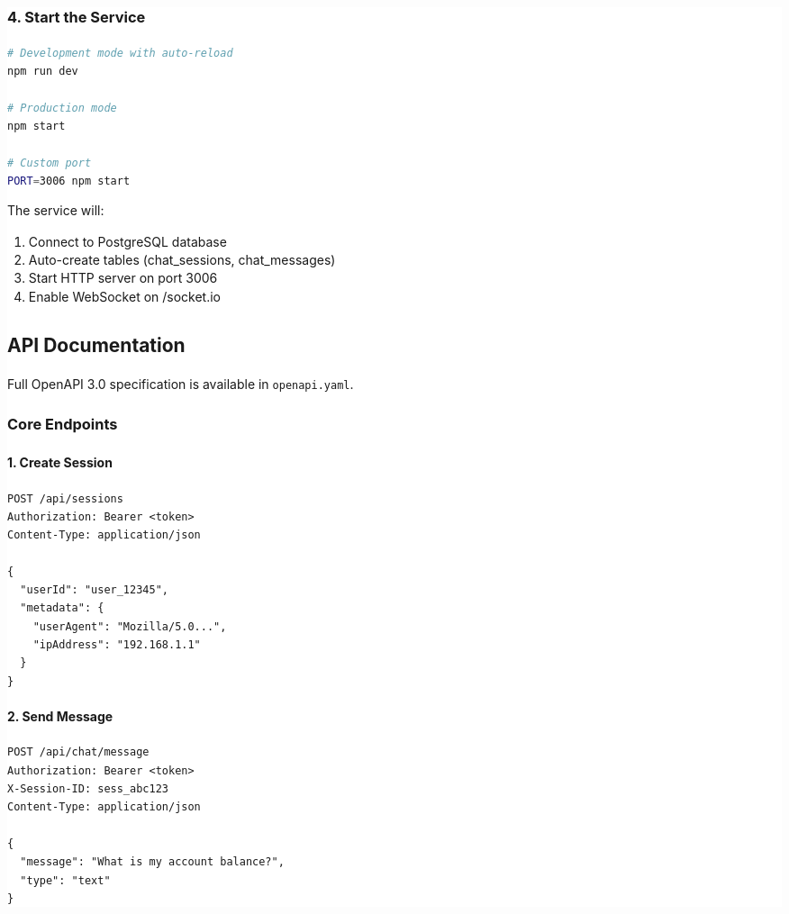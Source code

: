 ### 4. Start the Service

```bash
# Development mode with auto-reload
npm run dev

# Production mode
npm start

# Custom port
PORT=3006 npm start
```

The service will:
1. Connect to PostgreSQL database
2. Auto-create tables (chat_sessions, chat_messages)
3. Start HTTP server on port 3006
4. Enable WebSocket on /socket.io

## API Documentation

Full OpenAPI 3.0 specification is available in `openapi.yaml`.

### Core Endpoints

#### 1. Create Session
```http
POST /api/sessions
Authorization: Bearer <token>
Content-Type: application/json

{
  "userId": "user_12345",
  "metadata": {
    "userAgent": "Mozilla/5.0...",
    "ipAddress": "192.168.1.1"
  }
}
```

#### 2. Send Message
```http
POST /api/chat/message
Authorization: Bearer <token>
X-Session-ID: sess_abc123
Content-Type: application/json

{
  "message": "What is my account balance?",
  "type": "text"
}
```
